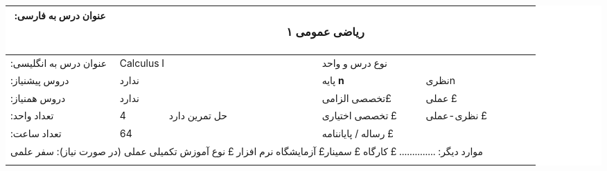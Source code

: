 <table>
<colgroup>
<col style="width: 20%" />
<col style="width: 9%" />
<col style="width: 28%" />
<col style="width: 19%" />
<col style="width: 21%" />
</colgroup>
<thead>
<tr class="header">
<th><span dir="rtl">عنوان درس به فارسی:</span></th>
<th colspan="4"><h3 id="ریاضی-عمومی-۱"><span dir="rtl">ریاضی عمومی ۱</span></h3></th>
</tr>
</thead>
<tbody>
<tr class="odd">
<td><span dir="rtl">عنوان درس به انگلیسی:</span></td>
<td colspan="2">Calculus I</td>
<td colspan="2"><span dir="rtl">نوع درس و واحد</span></td>
</tr>
<tr class="even">
<td><span dir="rtl">دروس پیش‏نیاز:</span></td>
<td colspan="2"><span dir="rtl">ندارد</span></td>
<td><span dir="rtl">پایه</span> <strong>n</strong></td>
<td><span dir="rtl">نظری</span>n</td>
</tr>
<tr class="odd">
<td><span dir="rtl">دروس هم‏نیاز:</span></td>
<td colspan="2"><span dir="rtl">ندارد</span></td>
<td><span dir="rtl">تخصصی الزامی</span>£</td>
<td><span dir="rtl">عملی</span> £</td>
</tr>
<tr class="even">
<td><span dir="rtl">تعداد واحد:</span></td>
<td>4</td>
<td rowspan="2"><span dir="rtl">حل تمرین دارد</span></td>
<td><span dir="rtl">تخصصی اختیاری</span> £</td>
<td><span dir="rtl">نظری-عملی</span> £</td>
</tr>
<tr class="odd">
<td><span dir="rtl">تعداد ساعت:</span></td>
<td>64</td>
<td><span dir="rtl">رساله / پایان‏نامه</span> £</td>
<td></td>
</tr>
<tr class="even">
<td colspan="5"><span dir="rtl">نوع آموزش تکمیلی عملی (در صورت نیاز): سفر علمی</span> £ <span dir="rtl">آزمایشگاه نرم افزار</span> £<span dir="rtl">سمینار</span> £ <span dir="rtl">کارگاه</span> £ <span dir="rtl">موارد دیگر: ..............</span></td>
</tr>
<tr class="odd">
<td colspan="5"></td>
</tr>
</tbody>
</table>
